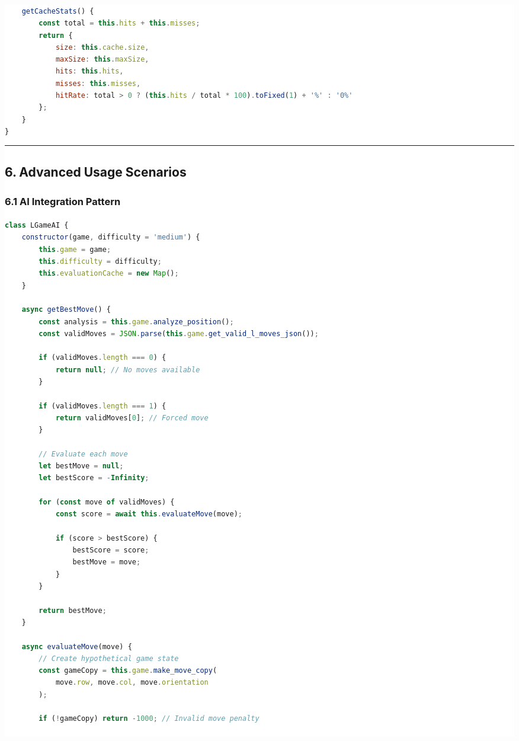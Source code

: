 ```javascript
    getCacheStats() {
        const total = this.hits + this.misses;
        return {
            size: this.cache.size,
            maxSize: this.maxSize,
            hits: this.hits,
            misses: this.misses,
            hitRate: total > 0 ? (this.hits / total * 100).toFixed(1) + '%' : '0%'
        };
    }
}
```

---

## 6. Advanced Usage Scenarios

### 6.1 AI Integration Pattern

```javascript
class LGameAI {
    constructor(game, difficulty = 'medium') {
        this.game = game;
        this.difficulty = difficulty;
        this.evaluationCache = new Map();
    }
    
    async getBestMove() {
        const analysis = this.game.analyze_position();
        const validMoves = JSON.parse(this.game.get_valid_l_moves_json());
        
        if (validMoves.length === 0) {
            return null; // No moves available
        }
        
        if (validMoves.length === 1) {
            return validMoves[0]; // Forced move
        }
        
        // Evaluate each move
        let bestMove = null;
        let bestScore = -Infinity;
        
        for (const move of validMoves) {
            const score = await this.evaluateMove(move);
            
            if (score > bestScore) {
                bestScore = score;
                bestMove = move;
            }
        }
        
        return bestMove;
    }
    
    async evaluateMove(move) {
        // Create hypothetical game state
        const gameCopy = this.game.make_move_copy(
            move.row, move.col, move.orientation
        );
        
        if (!gameCopy) return -1000; // Invalid move penalty
        
```